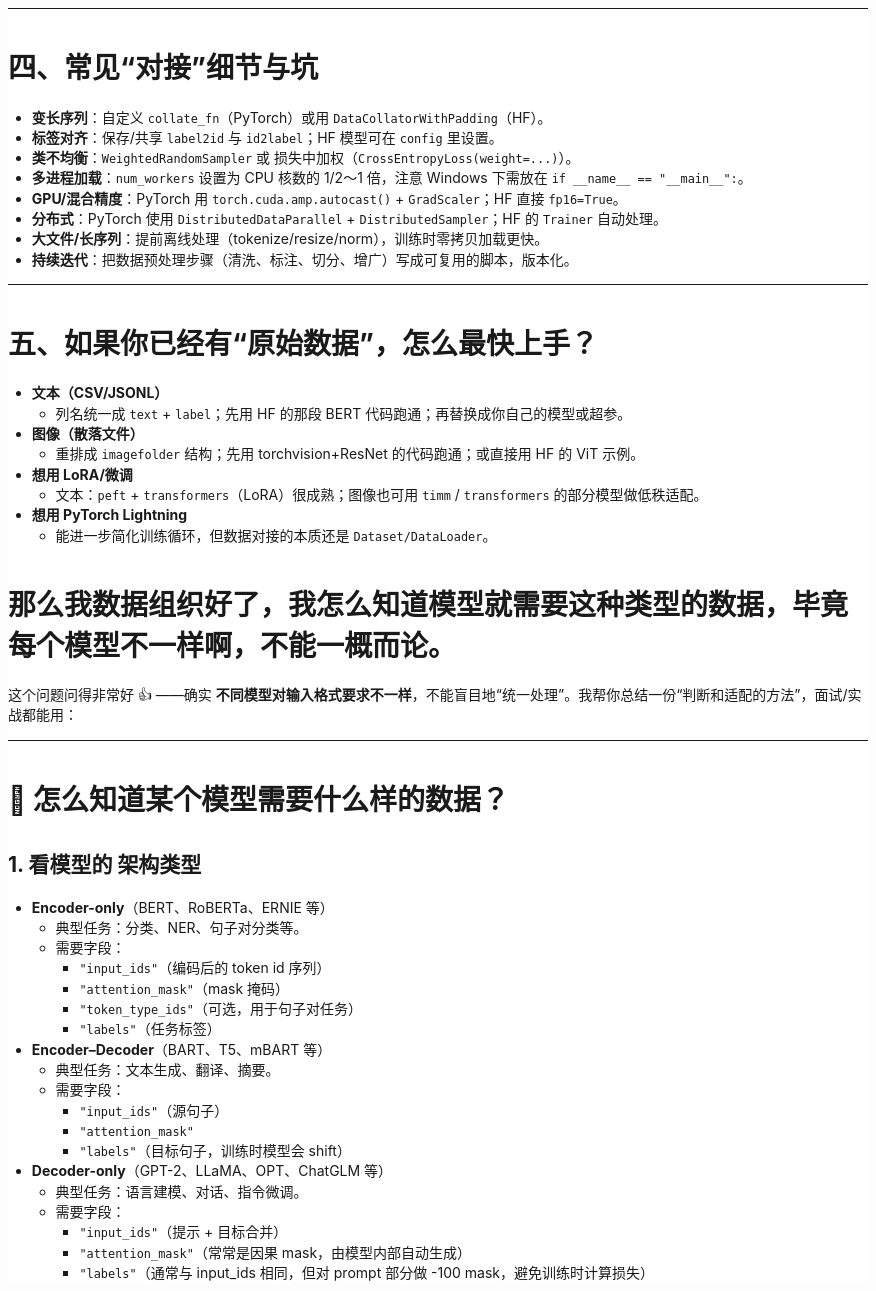 ------

# 四、常见“对接”细节与坑

- **变长序列**：自定义 `collate_fn`（PyTorch）或用 `DataCollatorWithPadding`（HF）。
- **标签对齐**：保存/共享 `label2id` 与 `id2label`；HF 模型可在 `config` 里设置。
- **类不均衡**：`WeightedRandomSampler` 或 损失中加权（`CrossEntropyLoss(weight=...)`）。
- **多进程加载**：`num_workers` 设置为 CPU 核数的 1/2～1 倍，注意 Windows 下需放在 `if __name__ == "__main__":`。
- **GPU/混合精度**：PyTorch 用 `torch.cuda.amp.autocast()` + `GradScaler`；HF 直接 `fp16=True`。
- **分布式**：PyTorch 使用 `DistributedDataParallel` + `DistributedSampler`；HF 的 `Trainer` 自动处理。
- **大文件/长序列**：提前离线处理（tokenize/resize/norm），训练时零拷贝加载更快。
- **持续迭代**：把数据预处理步骤（清洗、标注、切分、增广）写成可复用的脚本，版本化。

------

# 五、如果你已经有“原始数据”，怎么最快上手？

- **文本（CSV/JSONL）**
  - 列名统一成 `text` + `label`；先用 HF 的那段 BERT 代码跑通；再替换成你自己的模型或超参。
- **图像（散落文件）**
  - 重排成 `imagefolder` 结构；先用 torchvision+ResNet 的代码跑通；或直接用 HF 的 ViT 示例。
- **想用 LoRA/微调**
  - 文本：`peft` + `transformers`（LoRA）很成熟；图像也可用 `timm` / `transformers` 的部分模型做低秩适配。
- **想用 PyTorch Lightning**
  - 能进一步简化训练循环，但数据对接的本质还是 `Dataset/DataLoader`。





# 那么我数据组织好了，我怎么知道模型就需要这种类型的数据，毕竟每个模型不一样啊，不能一概而论。

这个问题问得非常好 👍 ——确实 **不同模型对输入格式要求不一样**，不能盲目地“统一处理”。我帮你总结一份“判断和适配的方法”，面试/实战都能用：

------

# 🔎 怎么知道某个模型需要什么样的数据？

## 1. 看模型的 **架构类型**

- **Encoder-only**（BERT、RoBERTa、ERNIE 等）
  - 典型任务：分类、NER、句子对分类等。
  - 需要字段：
    - `"input_ids"`（编码后的 token id 序列）
    - `"attention_mask"`（mask 掩码）
    - `"token_type_ids"`（可选，用于句子对任务）
    - `"labels"`（任务标签）
- **Encoder–Decoder**（BART、T5、mBART 等）
  - 典型任务：文本生成、翻译、摘要。
  - 需要字段：
    - `"input_ids"`（源句子）
    - `"attention_mask"`
    - `"labels"`（目标句子，训练时模型会 shift）
- **Decoder-only**（GPT-2、LLaMA、OPT、ChatGLM 等）
  - 典型任务：语言建模、对话、指令微调。
  - 需要字段：
    - `"input_ids"`（提示 + 目标合并）
    - `"attention_mask"`（常常是因果 mask，由模型内部自动生成）
    - `"labels"`（通常与 input_ids 相同，但对 prompt 部分做 -100 mask，避免训练时计算损失）
